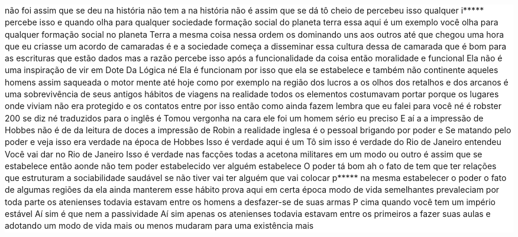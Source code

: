 não foi assim que se deu na história não
tem a na história não é assim que se dá
tô cheio de percebeu isso qualquer
i***** percebe isso e quando olha para
qualquer sociedade formação social do
planeta terra essa aqui é um exemplo
você olha para qualquer formação social
no planeta Terra a mesma coisa nessa
ordem os dominando uns aos outros até
que chegou uma hora que eu criasse um
acordo de camaradas é e a sociedade
começa a disseminar essa cultura dessa
de camarada que é bom para as escrituras
que estão dados mas a razão percebe isso
após a funcionalidade da coisa então
moralidade e funcional Ela não é uma
inspiração de vir em Dote Da Lógica né
Ela é funcionam por isso que ela se
estabelece e também não continente
aqueles homens assim saqueada o motor
mente até hoje
como por exemplo na região dos lucros a
os olhos
dos retalhos e dos arcanos
é
uma sobrevivência de seus antigos
hábitos de viagens na realidade todos os
elementos costumavam portar porque os
lugares onde viviam não era protegido e
os contatos entre
por isso
então como ainda fazem
lembra que eu falei para você né é
robster 200 se diz né traduzidos para o
inglês é Tomou vergonha na cara ele foi
um homem sério eu preciso E aí a a
impressão de Hobbes não é de da leitura
de doces a impressão de Robin a
realidade inglesa é o pessoal brigando
por poder e Se matando pelo poder e veja
isso era verdade na época de Hobbes Isso
é verdade aqui é um Tô sim isso é
verdade do Rio de Janeiro entendeu Você
vai dar no Rio de Janeiro Isso é verdade
nas facções todas a
acetona militares em um modo ou outro é
assim que se estabelece então aonde não
tem poder estabelecido ver alguém
estabelece O poder tá bom ah o fato de
tem que ter relações que estruturam a
sociabilidade saudável se não tiver vai
ter alguém que vai colocar p***** na
mesma estabelecer o poder o fato de
algumas regiões da ela ainda manterem
esse hábito prova aqui em certa época
modo de vida semelhantes prevaleciam por
toda parte os atenienses todavia estavam
entre os homens a desfazer-se de suas
armas P cima quando você tem um império
estável Aí sim é que nem a passividade
Aí sim apenas os atenienses todavia
estavam entre os primeiros a fazer suas
aulas e adotando um modo de vida mais ou
menos mudaram para uma existência mais